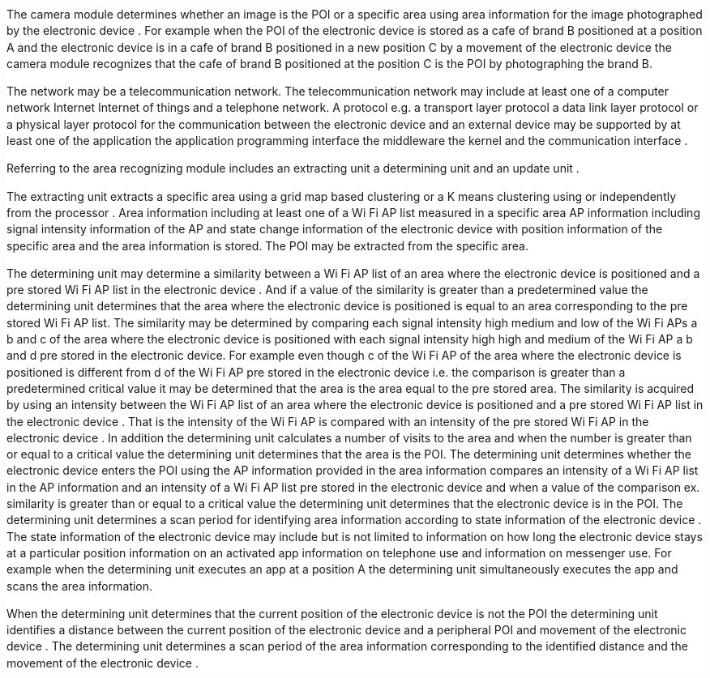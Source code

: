 The camera module determines whether an image is the POI or a specific area using area information for the image photographed by the electronic device . For example when the POI of the electronic device is stored as a cafe of brand B positioned at a position A and the electronic device is in a cafe of brand B positioned in a new position C by a movement of the electronic device the camera module recognizes that the cafe of brand B positioned at the position C is the POI by photographing the brand B.

The network may be a telecommunication network. The telecommunication network may include at least one of a computer network Internet Internet of things and a telephone network. A protocol e.g. a transport layer protocol a data link layer protocol or a physical layer protocol for the communication between the electronic device and an external device may be supported by at least one of the application the application programming interface the middleware the kernel and the communication interface .

Referring to the area recognizing module includes an extracting unit a determining unit and an update unit .

The extracting unit extracts a specific area using a grid map based clustering or a K means clustering using or independently from the processor . Area information including at least one of a Wi Fi AP list measured in a specific area AP information including signal intensity information of the AP and state change information of the electronic device with position information of the specific area and the area information is stored. The POI may be extracted from the specific area.

The determining unit may determine a similarity between a Wi Fi AP list of an area where the electronic device is positioned and a pre stored Wi Fi AP list in the electronic device . And if a value of the similarity is greater than a predetermined value the determining unit determines that the area where the electronic device is positioned is equal to an area corresponding to the pre stored Wi Fi AP list. The similarity may be determined by comparing each signal intensity high medium and low of the Wi Fi APs a b and c of the area where the electronic device is positioned with each signal intensity high high and medium of the Wi Fi AP a b and d pre stored in the electronic device. For example even though c of the Wi Fi AP of the area where the electronic device is positioned is different from d of the Wi Fi AP pre stored in the electronic device i.e. the comparison is greater than a predetermined critical value it may be determined that the area is the area equal to the pre stored area. The similarity is acquired by using an intensity between the Wi Fi AP list of an area where the electronic device is positioned and a pre stored Wi Fi AP list in the electronic device . That is the intensity of the Wi Fi AP is compared with an intensity of the pre stored Wi Fi AP in the electronic device . In addition the determining unit calculates a number of visits to the area and when the number is greater than or equal to a critical value the determining unit determines that the area is the POI. The determining unit determines whether the electronic device enters the POI using the AP information provided in the area information compares an intensity of a Wi Fi AP list in the AP information and an intensity of a Wi Fi AP list pre stored in the electronic device and when a value of the comparison ex. similarity is greater than or equal to a critical value the determining unit determines that the electronic device is in the POI. The determining unit determines a scan period for identifying area information according to state information of the electronic device . The state information of the electronic device may include but is not limited to information on how long the electronic device stays at a particular position information on an activated app information on telephone use and information on messenger use. For example when the determining unit executes an app at a position A the determining unit simultaneously executes the app and scans the area information.

When the determining unit determines that the current position of the electronic device is not the POI the determining unit identifies a distance between the current position of the electronic device and a peripheral POI and movement of the electronic device . The determining unit determines a scan period of the area information corresponding to the identified distance and the movement of the electronic device .
